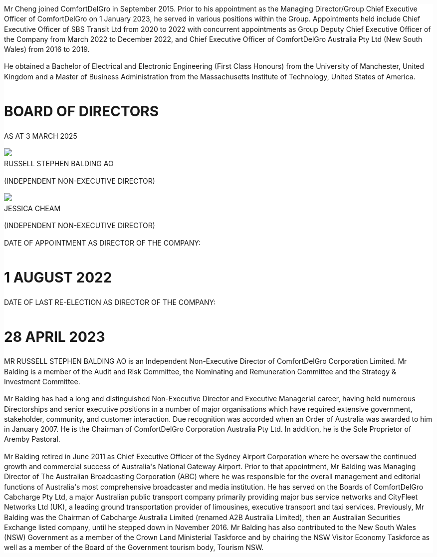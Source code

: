 Mr Cheng joined ComfortDelGro in September 2015. Prior to his appointment as the Managing Director/Group Chief Executive Officer of ComfortDelGro on 1 January 2023, he served in various positions within the Group. Appointments held include Chief Executive Officer of SBS Transit Ltd from 2020 to 2022 with concurrent appointments as Group Deputy Chief Executive Officer of the Company from March 2022 to December 2022, and Chief Executive Officer of ComfortDelGro Australia Pty Ltd (New South Wales) from 2016 to 2019.

He obtained a Bachelor of Electrical and Electronic Engineering (First Class Honours) from the University of Manchester, United Kingdom and a Master of Business Administration from the Massachusetts Institute of Technology, United States of America.

# BOARD OF DIRECTORS

AS AT 3 MARCH 2025

![](images/0c71d92fb4dc9cf0de7d7dfb7fdd8cf6f41891eb93e7d8d1d1cb89e7888fea1d.jpg)  
RUSSELL STEPHEN BALDING AO

(INDEPENDENT NON-EXECUTIVE DIRECTOR)

![](images/be0d2524fba040e48122589a95e4232ec4d1291ccc04a8a941b7827196904906.jpg)  
JESSICA CHEAM

(INDEPENDENT NON-EXECUTIVE DIRECTOR)

DATE OF APPOINTMENT AS DIRECTOR OF THE COMPANY:

# 1 AUGUST 2022

DATE OF LAST RE-ELECTION AS DIRECTOR OF THE COMPANY:

# 28 APRIL 2023

MR RUSSELL STEPHEN BALDING AO is an Independent Non-Executive Director of ComfortDelGro Corporation Limited. Mr Balding is a member of the Audit and Risk Committee, the Nominating and Remuneration Committee and the Strategy & Investment Committee.

Mr Balding has had a long and distinguished Non-Executive Director and Executive Managerial career, having held numerous Directorships and senior executive positions in a number of major organisations which have required extensive government, stakeholder, community, and customer interaction. Due recognition was accorded when an Order of Australia was awarded to him in January 2007. He is the Chairman of ComfortDelGro Corporation Australia Pty Ltd. In addition, he is the Sole Proprietor of Aremby Pastoral.

Mr Balding retired in June 2011 as Chief Executive Officer of the Sydney Airport Corporation where he oversaw the continued growth and commercial success of Australia's National Gateway Airport. Prior to that appointment, Mr Balding was Managing Director of The Australian Broadcasting Corporation (ABC) where he was responsible for the overall management and editorial functions of Australia's most comprehensive broadcaster and media institution. He has served on the Boards of ComfortDelGro Cabcharge Pty Ltd, a major Australian public transport company primarily providing major bus service networks and CityFleet Networks Ltd (UK), a leading ground transportation provider of limousines, executive transport and taxi services. Previously, Mr Balding was the Chairman of Cabcharge Australia Limited (renamed A2B Australia Limited), then an Australian Securities Exchange listed company, until he stepped down in November 2016. Mr Balding has also contributed to the New South Wales (NSW) Government as a member of the Crown Land Ministerial Taskforce and by chairing the NSW Visitor Economy Taskforce as well as a member of the Board of the Government tourism body, Tourism NSW.
